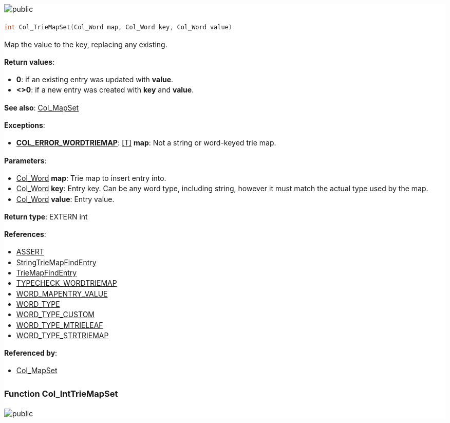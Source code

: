 ![][public]

```cpp
int Col_TrieMapSet(Col_Word map, Col_Word key, Col_Word value)
```

Map the value to the key, replacing any existing.

**Return values**:

* **0**: if an existing entry was updated with **value**.
* **<>0**: if a new entry was created with **key** and **value**.



**See also**: [Col\_MapSet](col_map_8h.md#group__map__words_1ga82b31e62df46ff382e18241bdcde49e3)

**Exceptions**:

* **[COL\_ERROR\_WORDTRIEMAP](colibri_8h.md#group__error_1gga729084542ed9eae62009a84d3379ef35ac284ba5976b713b7a2db37bace5620fb)**: [[T]](colibri_8h.md#group__error_1gga6dab009a0b8c4b4fa080cb9ba1859e9ea603a58b9d5bb16fde0708eb0767e4904) **map**: Not a string or word-keyed trie map.

**Parameters**:

* [Col\_Word](col_word_8h.md#group__words_1gadb626f9e195212e4fdfba7df154ad043) **map**: Trie map to insert entry into.
* [Col\_Word](col_word_8h.md#group__words_1gadb626f9e195212e4fdfba7df154ad043) **key**: Entry key. Can be any word type, including string, however it must match the actual type used by the map.
* [Col\_Word](col_word_8h.md#group__words_1gadb626f9e195212e4fdfba7df154ad043) **value**: Entry value.

**Return type**: EXTERN int

**References**:

* [ASSERT](col_internal_8h.md#group__error_1gac22830a985e1daed0c9eadba8c6f606e)
* [StringTrieMapFindEntry](col_trie_8c.md#group__triemap__words_1ga22228c8cc05e205425dd3f6bba64c759)
* [TrieMapFindEntry](col_trie_8c.md#group__triemap__words_1ga927988459b3b6759f775b0c4af8f3c5e)
* [TYPECHECK\_WORDTRIEMAP](col_trie_int_8h.md#group__triemap__words_1gaffdf9a4bdf226bad07fb2c8a2a1a5c7d)
* [WORD\_MAPENTRY\_VALUE](col_map_int_8h.md#group__mapentry__words_1gabad6806f2947f508a9786948c1663064)
* [WORD\_TYPE](col_word_int_8h.md#group__words_1ga014e27ea4160eb3845ac495a22c232f5)
* [WORD\_TYPE\_CUSTOM](col_word_int_8h.md#group__words_1ga8babfbc77291680db519873c91efdd4c)
* [WORD\_TYPE\_MTRIELEAF](col_word_int_8h.md#group__words_1ga4c7f02b7545a17f527d59a2c66e9d0fa)
* [WORD\_TYPE\_STRTRIEMAP](col_word_int_8h.md#group__words_1gae4ef7e39bd92ee96414ee98c844065ec)

**Referenced by**:

* [Col\_MapSet](col_map_8h.md#group__map__words_1ga82b31e62df46ff382e18241bdcde49e3)

<a id="group__triemap__words_1ga93b4e0529f287e7116fc7e6ecd5a5859"></a>
### Function Col\_IntTrieMapSet

![][public]


[public]: https://img.shields.io/badge/-public-brightgreen (public)
[C++]: https://img.shields.io/badge/language-C%2B%2B-blue (C++)
[private]: https://img.shields.io/badge/-private-red (private)